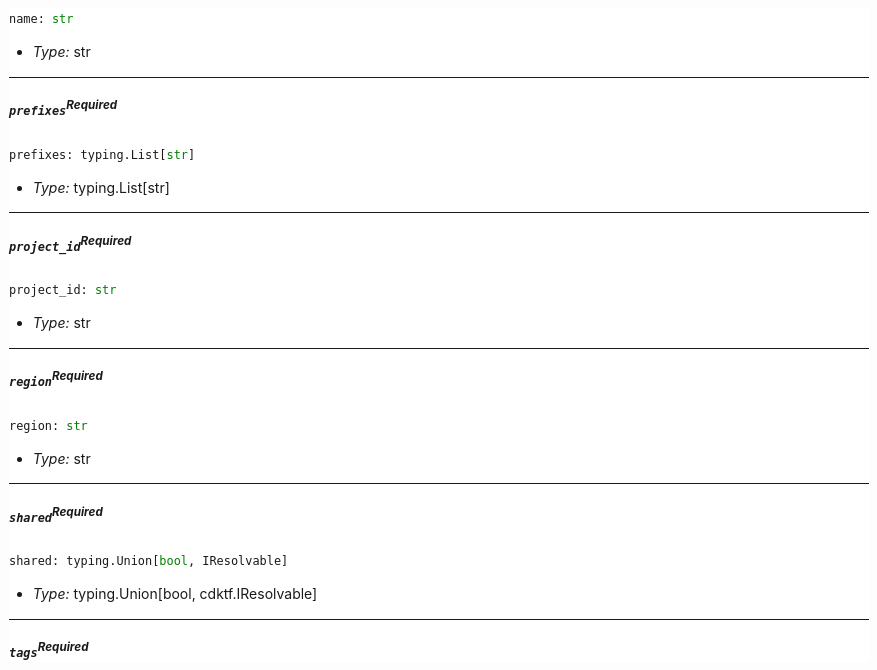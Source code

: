 ```python
name: str
```

- *Type:* str

---

##### `prefixes`<sup>Required</sup> <a name="prefixes" id="@ithings/cdktf-provider-openstack.networkingSubnetpoolV2.NetworkingSubnetpoolV2.property.prefixes"></a>

```python
prefixes: typing.List[str]
```

- *Type:* typing.List[str]

---

##### `project_id`<sup>Required</sup> <a name="project_id" id="@ithings/cdktf-provider-openstack.networkingSubnetpoolV2.NetworkingSubnetpoolV2.property.projectId"></a>

```python
project_id: str
```

- *Type:* str

---

##### `region`<sup>Required</sup> <a name="region" id="@ithings/cdktf-provider-openstack.networkingSubnetpoolV2.NetworkingSubnetpoolV2.property.region"></a>

```python
region: str
```

- *Type:* str

---

##### `shared`<sup>Required</sup> <a name="shared" id="@ithings/cdktf-provider-openstack.networkingSubnetpoolV2.NetworkingSubnetpoolV2.property.shared"></a>

```python
shared: typing.Union[bool, IResolvable]
```

- *Type:* typing.Union[bool, cdktf.IResolvable]

---

##### `tags`<sup>Required</sup> <a name="tags" id="@ithings/cdktf-provider-openstack.networkingSubnetpoolV2.NetworkingSubnetpoolV2.property.tags"></a>
